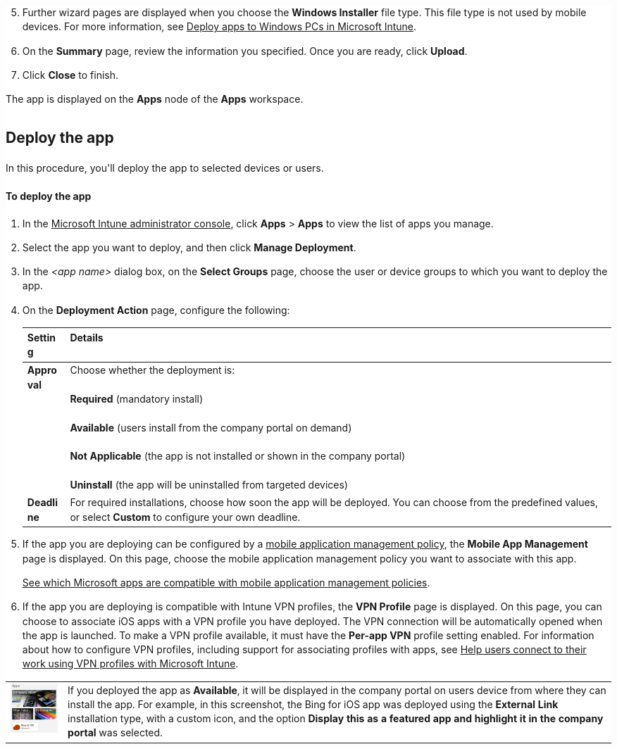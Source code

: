 5.  Further wizard pages are displayed when you choose the **Windows Installer** file type. This file type is not used by mobile devices. For more information, see [Deploy apps to Windows PCs in Microsoft Intune](../Topic/Deploy_apps_to_Windows_PCs_in_Microsoft_Intune.md).

6.  On the **Summary** page, review the information you specified. Once you are ready, click **Upload**.

7.  Click **Close** to finish.

The app is displayed on the **Apps** node of the **Apps** workspace.

## <a name="BKMK_Depl"></a>Deploy the app
In this procedure, you'll deploy the app to selected devices or users.

#### To deploy the app

1.  In the [Microsoft Intune administrator console](https://manage.microsoft.com), click **Apps** &gt; **Apps** to view the list of apps you manage.

2.  Select the app you want to deploy, and then click **Manage Deployment**.

3.  In the *&lt;app name&gt;* dialog box, on the **Select Groups** page, choose the user or device groups to which you want to deploy the app.

4.  On the **Deployment Action** page, configure the following:

    |Setting|Details|
    |-----------|-----------|
    |**Approval**|Choose whether the deployment is:<br /><br />**Required** (mandatory install)<br /><br />**Available** (users install from the company portal on demand)<br /><br />**Not Applicable** (the app is not installed or shown in the company portal)<br /><br />**Uninstall** (the app will be uninstalled from targeted devices)|
    |**Deadline**|For required installations, choose how soon the app will be deployed. You can choose from the predefined values, or select **Custom** to configure your own deadline.|

5.  If the app you are deploying can be configured by a [mobile application management policy](https://technet.microsoft.com/library/dn878026.aspx), the **Mobile App Management** page is displayed. On this page, choose the mobile application management policy you want to associate with this app.

    [See which Microsoft apps are compatible with mobile application management policies](https://technet.microsoft.com/library/dn708489.aspx).

6.  If the app you are deploying is compatible with Intune VPN profiles, the **VPN Profile** page is displayed. On this page, you can choose to associate iOS apps with a VPN profile you have deployed. The VPN connection will be automatically opened when the app is launched. To make a VPN profile available, it must have the **Per-app VPN** profile setting enabled.
    For information about how to configure VPN profiles, including support for associating profiles with apps, see [Help users connect to their work using VPN profiles with Microsoft Intune](../Topic/Help_users_connect_to_their_work_using_VPN_profiles_with_Microsoft_Intune.md).

|||
|-|-|
|![](../Image/Available_install_on_iOS.png)|If you deployed the app as **Available**, it will be displayed in the company portal on users device from where they can install the app. For example, in this screenshot, the Bing for iOS app was deployed using the **External Link** installation type, with a custom icon, and the option **Display this as a featured app and highlight it in the company portal** was selected.|
